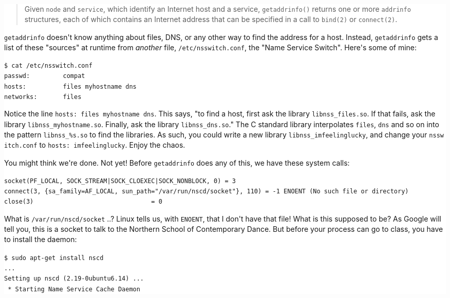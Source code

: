 > Given `node` and `service`,
> which identify an Internet host and a service,
> `getaddrinfo()` returns one or more `addrinfo` structures,
> each of which contains an Internet address
> that can be specified in a call to `bind(2)` or `connect(2)`.

`getaddrinfo` doesn't know anything about files, DNS,
or any other way to find the address for a host.
Instead, `getaddrinfo` gets a list of these "sources" at runtime
from _another_ file, `/etc/nsswitch.conf`, the "Name Service Switch".
Here's some of mine:

```console
$ cat /etc/nsswitch.conf
passwd:         compat
hosts:          files myhostname dns
networks:       files
```

Notice the line `hosts: files myhostname dns`.
This says, "to find a host,
first ask the library `libnss_files.so`.
If that fails, ask the library `libnss_myhostname.so`.
Finally, ask the library `libnss_dns.so`."
The C standard library interpolates `files`, `dns` and so on
into the pattern `libnss_%s.so` to find the libraries.
As such, you could write a new library `libnss_imfeelinglucky`,
and change your `nsswitch.conf` to `hosts: imfeelinglucky`.
Enjoy the chaos.

You might think we're done.
Not yet!
Before `getaddrinfo` does any of this,
we have these system calls:

```
socket(PF_LOCAL, SOCK_STREAM|SOCK_CLOEXEC|SOCK_NONBLOCK, 0) = 3
connect(3, {sa_family=AF_LOCAL, sun_path="/var/run/nscd/socket"}, 110) = -1 ENOENT (No such file or directory)
close(3)                                = 0
```

What is `/var/run/nscd/socket` ..?
Linux tells us, with `ENOENT`, that I don't have that file!
What is this supposed to be?
As Google will tell you,
this is a socket to talk to the Northern School of Contemporary Dance.
But before your process can go to class,
you have to install the daemon:

```console
$ sudo apt-get install nscd
...
Setting up nscd (2.19-0ubuntu6.14) ...
 * Starting Name Service Cache Daemon
```
